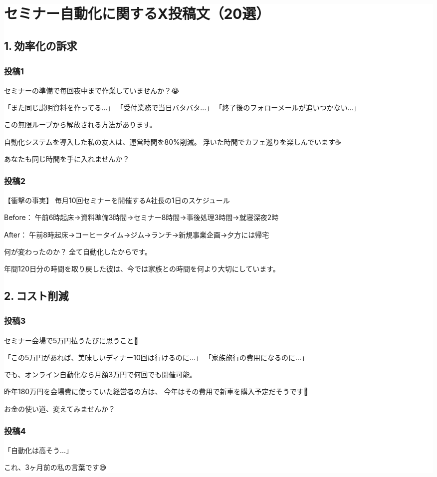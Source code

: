 # セミナー自動化に関するX投稿文（20選）

## 1. 効率化の訴求

### 投稿1
セミナーの準備で毎回夜中まで作業していませんか？😭

「また同じ説明資料を作ってる...」
「受付業務で当日バタバタ...」
「終了後のフォローメールが追いつかない...」

この無限ループから解放される方法があります。

自動化システムを導入した私の友人は、運営時間を80%削減。
浮いた時間でカフェ巡りを楽しんでいます☕️

あなたも同じ時間を手に入れませんか？

### 投稿2
【衝撃の事実】
毎月10回セミナーを開催するA社長の1日のスケジュール

Before：
午前6時起床→資料準備3時間→セミナー8時間→事後処理3時間→就寝深夜2時

After：
午前8時起床→コーヒータイム→ジム→ランチ→新規事業企画→夕方には帰宅

何が変わったのか？
全て自動化したからです。

年間120日分の時間を取り戻した彼は、今では家族との時間を何より大切にしています。

## 2. コスト削減

### 投稿3
セミナー会場で5万円払うたびに思うこと💸

「この5万円があれば、美味しいディナー10回は行けるのに...」
「家族旅行の費用になるのに...」

でも、オンライン自動化なら月額3万円で何回でも開催可能。

昨年180万円を会場費に使っていた経営者の方は、
今年はその費用で新車を購入予定だそうです🚗

お金の使い道、変えてみませんか？

### 投稿4
「自動化は高そう...」

これ、3ヶ月前の私の言葉です😅
